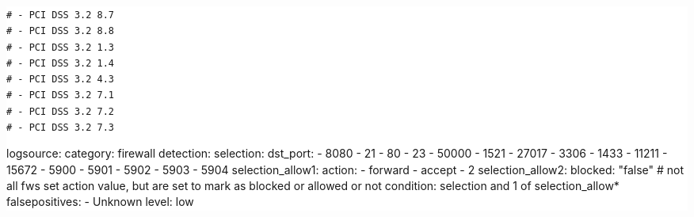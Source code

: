     # - PCI DSS 3.2 8.7
    # - PCI DSS 3.2 8.8
    # - PCI DSS 3.2 1.3
    # - PCI DSS 3.2 1.4
    # - PCI DSS 3.2 4.3
    # - PCI DSS 3.2 7.1
    # - PCI DSS 3.2 7.2
    # - PCI DSS 3.2 7.3
logsource:
    category: firewall
detection:
    selection:
        dst_port:
            - 8080
            - 21
            - 80
            - 23
            - 50000
            - 1521
            - 27017
            - 3306
            - 1433
            - 11211
            - 15672
            - 5900
            - 5901
            - 5902
            - 5903
            - 5904
    selection_allow1:
        action:
            - forward
            - accept
            - 2
    selection_allow2:
        blocked: "false" # not all fws set action value, but are set to mark as blocked or allowed or not
    condition: selection and 1 of selection_allow*
falsepositives:
    - Unknown
level: low
